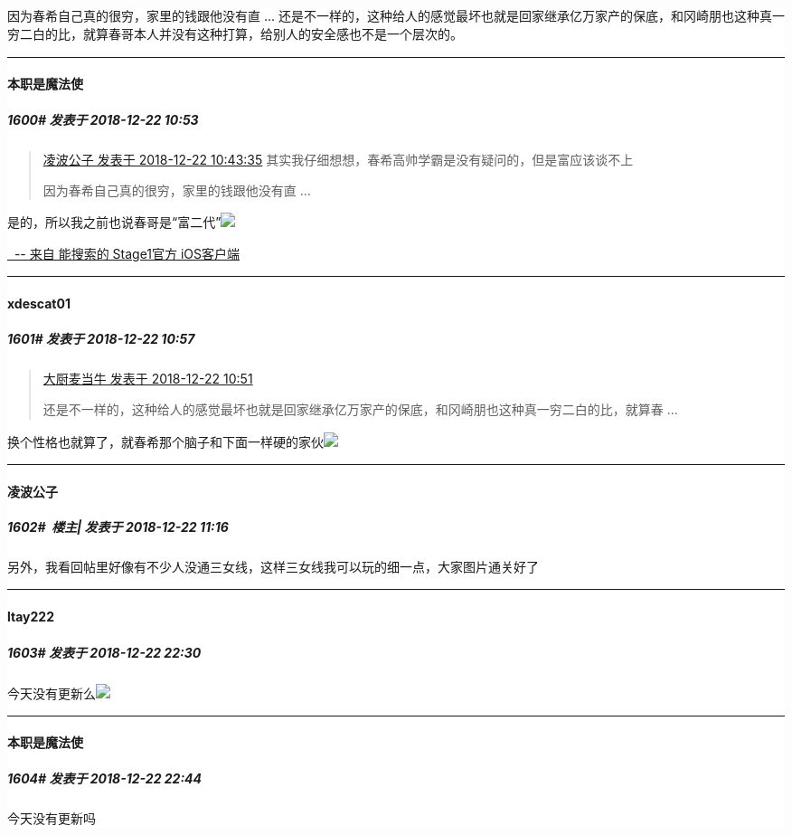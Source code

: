 因为春希自己真的很穷，家里的钱跟他没有直 ...</blockquote>
还是不一样的，这种给人的感觉最坏也就是回家继承亿万家产的保底，和冈崎朋也这种真一穷二白的比，就算春哥本人并没有这种打算，给别人的安全感也不是一个层次的。


-----

####  本职是魔法使  
##### 1600#       发表于 2018-12-22 10:53


<blockquote><a href="httphttps://bbs.saraba1st.com/2b/forum.php?mod=redirect&amp;goto=findpost&amp;pid=42027422&amp;ptid=1792961" target="_blank">凌波公子 发表于 2018-12-22 10:43:35</a>
其实我仔细想想，春希高帅学霸是没有疑问的，但是富应该谈不上

因为春希自己真的很穷，家里的钱跟他没有直 ...</blockquote>是的，所以我之前也说春哥是“富二代”<img src="https://static.saraba1st.com/image/smiley/face2017/015.png" referrerpolicy="no-referrer">

[  -- 来自 能搜索的 Stage1官方 iOS客户端](https://itunes.apple.com/fi/app/saraba1st/id1221237470?mt=8)


-----

####  xdescat01  
##### 1601#       发表于 2018-12-22 10:57


<blockquote><a href="httphttps://bbs.saraba1st.com/2b/forum.php?mod=redirect&amp;goto=findpost&amp;pid=42027498&amp;ptid=1792961" target="_blank">大厨麦当牛 发表于 2018-12-22 10:51</a>

还是不一样的，这种给人的感觉最坏也就是回家继承亿万家产的保底，和冈崎朋也这种真一穷二白的比，就算春 ...</blockquote>
换个性格也就算了，就春希那个脑子和下面一样硬的家伙<img src="https://static.saraba1st.com/image/smiley/face2017/009.gif" referrerpolicy="no-referrer">


-----

####  凌波公子  
##### 1602#         楼主| 发表于 2018-12-22 11:16


另外，我看回帖里好像有不少人没通三女线，这样三女线我可以玩的细一点，大家图片通关好了


-----

####  ltay222  
##### 1603#       发表于 2018-12-22 22:30


今天没有更新么<img src="https://static.saraba1st.com/image/smiley/face2017/141.png" referrerpolicy="no-referrer">


-----

####  本职是魔法使  
##### 1604#       发表于 2018-12-22 22:44


今天没有更新吗
